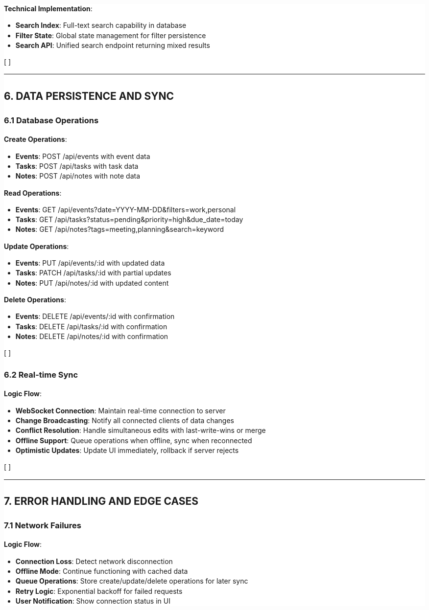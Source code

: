 **Technical Implementation**:
- **Search Index**: Full-text search capability in database
- **Filter State**: Global state management for filter persistence
- **Search API**: Unified search endpoint returning mixed results

[ ]

---

## 6. DATA PERSISTENCE AND SYNC

### 6.1 Database Operations
**Create Operations**:
- **Events**: POST /api/events with event data
- **Tasks**: POST /api/tasks with task data  
- **Notes**: POST /api/notes with note data

**Read Operations**:
- **Events**: GET /api/events?date=YYYY-MM-DD&filters=work,personal
- **Tasks**: GET /api/tasks?status=pending&priority=high&due_date=today
- **Notes**: GET /api/notes?tags=meeting,planning&search=keyword

**Update Operations**:
- **Events**: PUT /api/events/:id with updated data
- **Tasks**: PATCH /api/tasks/:id with partial updates
- **Notes**: PUT /api/notes/:id with updated content

**Delete Operations**:
- **Events**: DELETE /api/events/:id with confirmation
- **Tasks**: DELETE /api/tasks/:id with confirmation
- **Notes**: DELETE /api/notes/:id with confirmation

[ ]

### 6.2 Real-time Sync
**Logic Flow**:
- **WebSocket Connection**: Maintain real-time connection to server
- **Change Broadcasting**: Notify all connected clients of data changes
- **Conflict Resolution**: Handle simultaneous edits with last-write-wins or merge
- **Offline Support**: Queue operations when offline, sync when reconnected
- **Optimistic Updates**: Update UI immediately, rollback if server rejects

[ ]

---

## 7. ERROR HANDLING AND EDGE CASES

### 7.1 Network Failures
**Logic Flow**:
- **Connection Loss**: Detect network disconnection
- **Offline Mode**: Continue functioning with cached data
- **Queue Operations**: Store create/update/delete operations for later sync
- **Retry Logic**: Exponential backoff for failed requests
- **User Notification**: Show connection status in UI

